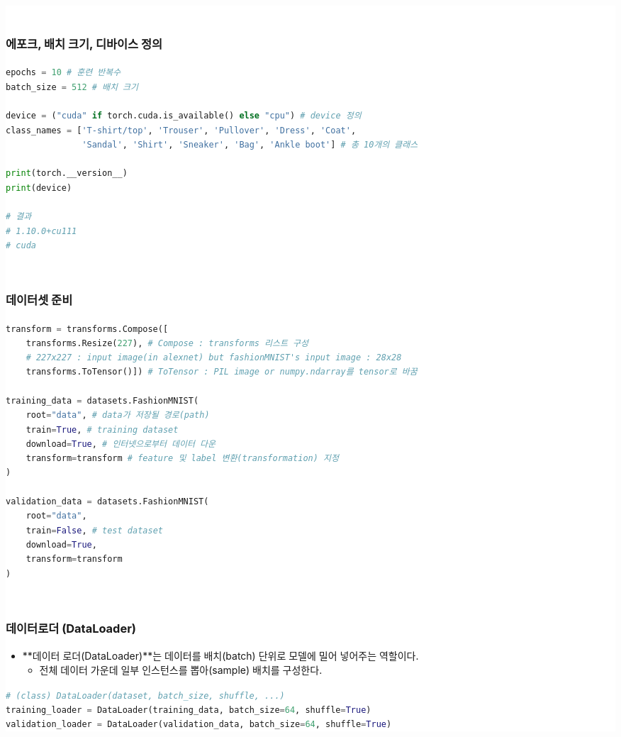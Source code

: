 <br>

### 에포크, 배치 크기, 디바이스 정의

```python
epochs = 10 # 훈련 반복수
batch_size = 512 # 배치 크기

device = ("cuda" if torch.cuda.is_available() else "cpu") # device 정의
class_names = ['T-shirt/top', 'Trouser', 'Pullover', 'Dress', 'Coat',
               'Sandal', 'Shirt', 'Sneaker', 'Bag', 'Ankle boot'] # 총 10개의 클래스

print(torch.__version__)
print(device)

# 결과
# 1.10.0+cu111
# cuda
```

<br>

### 데이터셋 준비

```python
transform = transforms.Compose([
    transforms.Resize(227), # Compose : transforms 리스트 구성
    # 227x227 : input image(in alexnet) but fashionMNIST's input image : 28x28
    transforms.ToTensor()]) # ToTensor : PIL image or numpy.ndarray를 tensor로 바꿈

training_data = datasets.FashionMNIST(
    root="data", # data가 저장될 경로(path)
    train=True, # training dataset
    download=True, # 인터넷으로부터 데이터 다운
    transform=transform # feature 및 label 변환(transformation) 지정
)

validation_data = datasets.FashionMNIST(
    root="data",
    train=False, # test dataset
    download=True,
    transform=transform
)
```

<br>

### 데이터로더 (DataLoader)

- **데이터 로더(DataLoader)**는 데이터를 배치(batch) 단위로 모델에 밀어 넣어주는 역할이다. 
  - 전체 데이터 가운데 일부 인스턴스를 뽑아(sample) 배치를 구성한다.

```python
# (class) DataLoader(dataset, batch_size, shuffle, ...)
training_loader = DataLoader(training_data, batch_size=64, shuffle=True)
validation_loader = DataLoader(validation_data, batch_size=64, shuffle=True)
```
